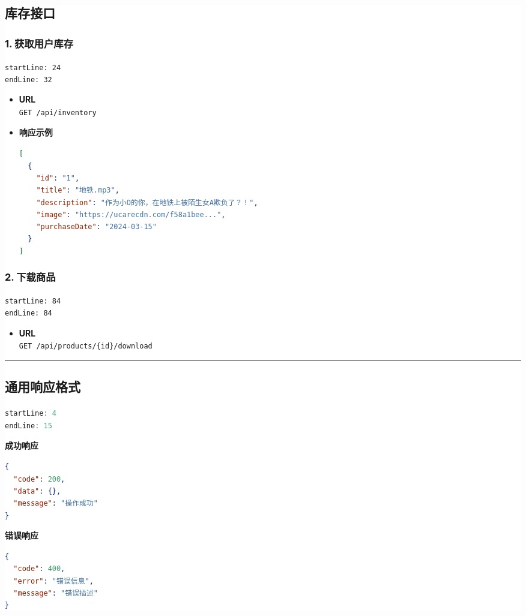 
## 库存接口

### 1. 获取用户库存
```typescript:app/inventory/page.tsx
startLine: 24
endLine: 32
```

- **URL**  
  `GET /api/inventory`

- **响应示例**  
  ```json
  [
    {
      "id": "1",
      "title": "地铁.mp3",
      "description": "作为小O的你，在地铁上被陌生女A欺负了？！",
      "image": "https://ucarecdn.com/f58a1bee...",
      "purchaseDate": "2024-03-15"
    }
  ]
  ```

### 2. 下载商品
```typescript:app/inventory/page.tsx
startLine: 84
endLine: 84
```

- **URL**  
  `GET /api/products/{id}/download`

---

## 通用响应格式
```typescript:lib/auth.ts
startLine: 4
endLine: 15
```

**成功响应**  
```json
{
  "code": 200,
  "data": {},
  "message": "操作成功"
}
```

**错误响应**  
```json
{
  "code": 400,
  "error": "错误信息",
  "message": "错误描述"
}
```
